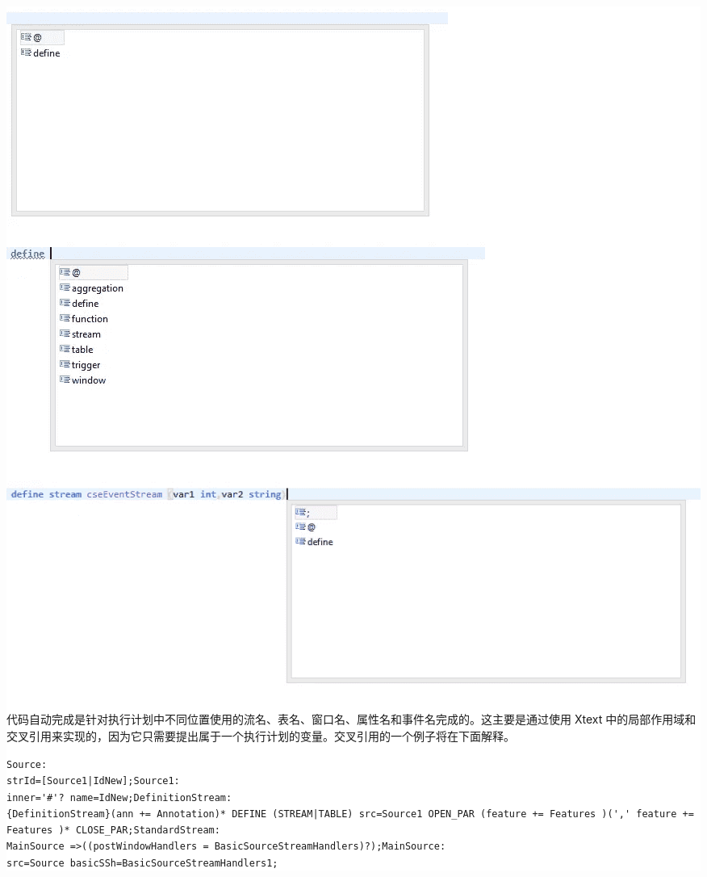 ![](img/871785340d9fc43efafa4a20921ae1fd.png)![](img/31c123ec12ddbd5fc38cb1302046b75d.png)![](img/2660eaf67ac9b25ecb8d6c85647af574.png)

代码自动完成是针对执行计划中不同位置使用的流名、表名、窗口名、属性名和事件名完成的。这主要是通过使用 Xtext 中的局部作用域和交叉引用来实现的，因为它只需要提出属于一个执行计划的变量。交叉引用的一个例子将在下面解释。

```
Source:
strId=[Source1|IdNew];Source1:
inner='#'? name=IdNew;DefinitionStream:
{DefinitionStream}(ann += Annotation)* DEFINE (STREAM|TABLE) src=Source1 OPEN_PAR (feature += Features )(',' feature += Features )* CLOSE_PAR;StandardStream:
MainSource =>((postWindowHandlers = BasicSourceStreamHandlers)?);MainSource:
src=Source basicSSh=BasicSourceStreamHandlers1;
```
